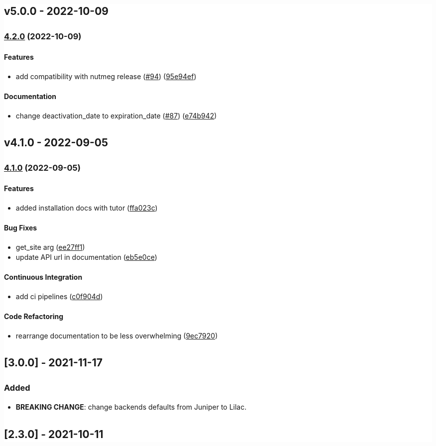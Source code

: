 ## v5.0.0 - 2022-10-09

### [4.2.0](https://github.com/eduNEXT/eox-tagging/compare/v4.1.0...v5.0.0) (2022-10-09)

#### Features

- add compatibility with nutmeg release ([#94](https://github.com/eduNEXT/eox-tagging/issues/94)) ([95e94ef](https://github.com/eduNEXT/eox-tagging/commit/95e94ef23501692c10ae45ca090d6b2f84c57b39))

#### Documentation

- change deactivation_date to expiration_date ([#87](https://github.com/eduNEXT/eox-tagging/issues/87)) ([e74b942](https://github.com/eduNEXT/eox-tagging/commit/e74b9428fc7fe279c78deac87429aeb0a62fa332))

## v4.1.0 - 2022-09-05

### [4.1.0](https://github.com/eduNEXT/eox-tagging/compare/v4.0.0...v4.1.0) (2022-09-05)

#### Features

- added installation docs with tutor ([ffa023c](https://github.com/eduNEXT/eox-tagging/commit/ffa023cc4ea5277e4ce6433f68601b8e877e6537))

#### Bug Fixes

- get_site arg ([ee27ff1](https://github.com/eduNEXT/eox-tagging/commit/ee27ff145b0f266124c1fa63a214b7d3703dc29d))
- update API url in documentation ([eb5e0ce](https://github.com/eduNEXT/eox-tagging/commit/eb5e0ce93412c096ffb8c6cd89842da6d6c95a37))

#### Continuous Integration

- add ci pipelines ([c0f904d](https://github.com/eduNEXT/eox-tagging/commit/c0f904d64e44025b19fe58cc109c50b38bffedfd))

#### Code Refactoring

- rearrange documentation to be less overwhelming ([9ec7920](https://github.com/eduNEXT/eox-tagging/commit/9ec79204b0381f471efe8687c6e668adf2989cfe))

## [3.0.0] - 2021-11-17

### Added

- **BREAKING CHANGE**: change backends defaults from Juniper to Lilac.

## [2.3.0] - 2021-10-11
